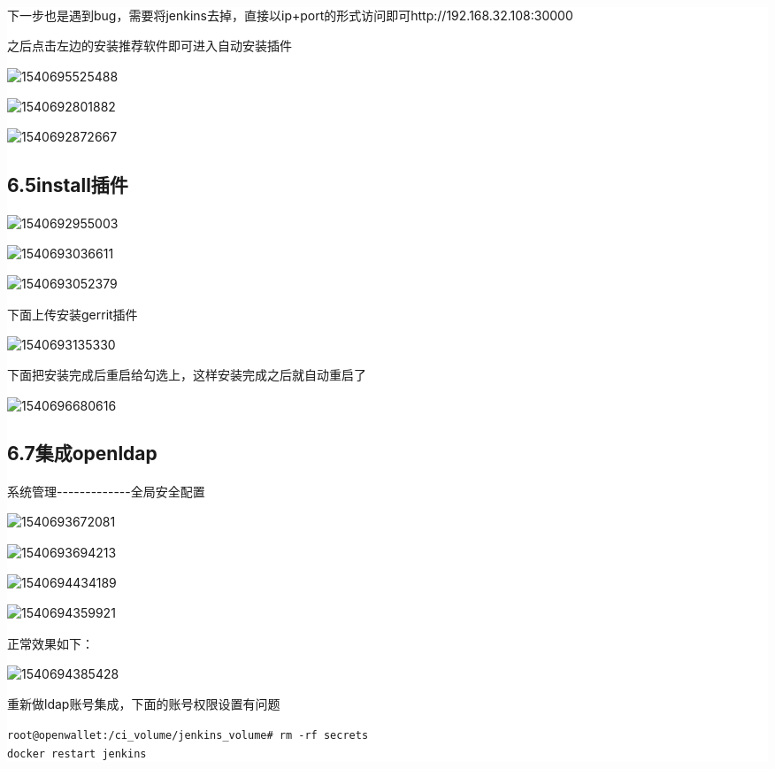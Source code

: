 下一步也是遇到bug，需要将jenkins去掉，直接以ip+port的形式访问即可http://192.168.32.108:30000

之后点击左边的安装推荐软件即可进入自动安装插件

![1540695525488](C:\Users\31180\AppData\Roaming\Typora\typora-user-images\1540695525488.png)

![1540692801882](C:\Users\31180\AppData\Roaming\Typora\typora-user-images\1540692801882.png)

![1540692872667](C:\Users\31180\AppData\Roaming\Typora\typora-user-images\1540692872667.png)

## 6.5install插件

![1540692955003](C:\Users\31180\AppData\Roaming\Typora\typora-user-images\1540692955003.png)

![1540693036611](C:\Users\31180\AppData\Roaming\Typora\typora-user-images\1540693036611.png)

![1540693052379](C:\Users\31180\AppData\Roaming\Typora\typora-user-images\1540693052379.png)

下面上传安装gerrit插件

![1540693135330](C:\Users\31180\AppData\Roaming\Typora\typora-user-images\1540693135330.png)

下面把安装完成后重启给勾选上，这样安装完成之后就自动重启了

![1540696680616](C:\Users\31180\AppData\Roaming\Typora\typora-user-images\1540696680616.png)



## 6.7集成openldap

系统管理-------------全局安全配置

![1540693672081](C:\Users\31180\AppData\Roaming\Typora\typora-user-images\1540693672081.png)

![1540693694213](C:\Users\31180\AppData\Roaming\Typora\typora-user-images\1540693694213.png)



![1540694434189](C:\Users\31180\AppData\Roaming\Typora\typora-user-images\1540694434189.png)

![1540694359921](C:\Users\31180\AppData\Roaming\Typora\typora-user-images\1540694359921.png)

正常效果如下：

![1540694385428](C:\Users\31180\AppData\Roaming\Typora\typora-user-images\1540694385428.png)

重新做ldap账号集成，下面的账号权限设置有问题

```
root@openwallet:/ci_volume/jenkins_volume# rm -rf secrets
docker restart jenkins

```
